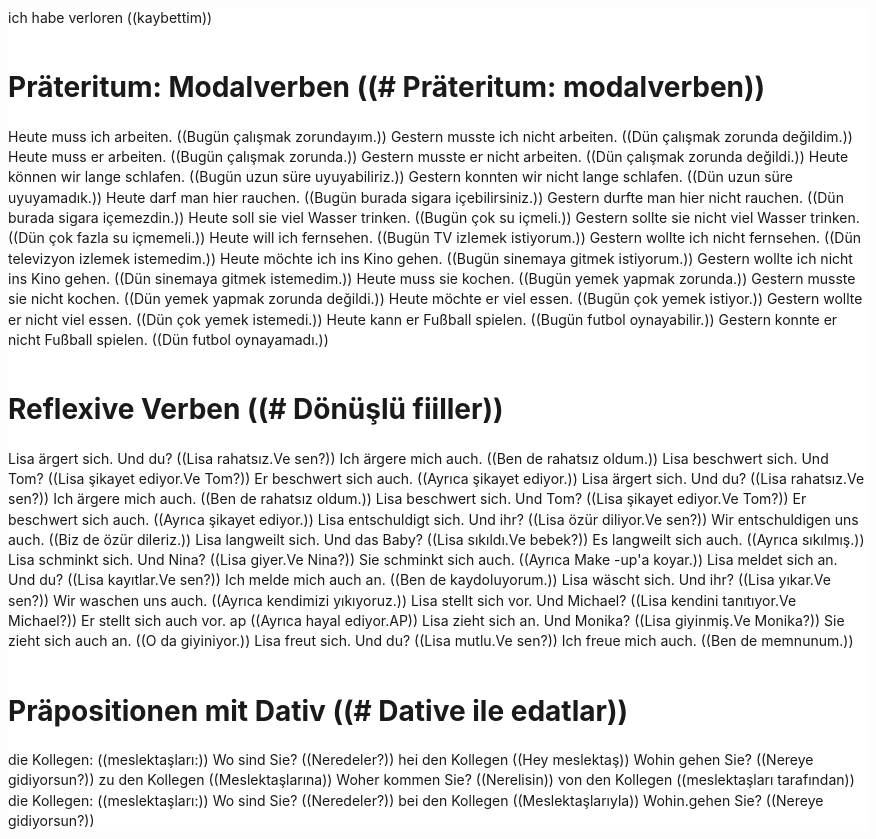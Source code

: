 ich habe verloren ((kaybettim))
# Präteritum: Modalverben ((# Präteritum: modalverben))
Heute muss ich arbeiten. ((Bugün çalışmak zorundayım.))
Gestern musste ich nicht arbeiten. ((Dün çalışmak zorunda değildim.))
Heute muss er arbeiten. ((Bugün çalışmak zorunda.))
Gestern musste er nicht arbeiten. ((Dün çalışmak zorunda değildi.))
Heute können wir lange schlafen. ((Bugün uzun süre uyuyabiliriz.))
Gestern konnten wir nicht lange schlafen. ((Dün uzun süre uyuyamadık.))
Heute darf man hier rauchen. ((Bugün burada sigara içebilirsiniz.))
Gestern durfte man hier nicht rauchen. ((Dün burada sigara içemezdin.))
Heute soll sie viel Wasser trinken. ((Bugün çok su içmeli.))
Gestern sollte sie nicht viel Wasser trinken. ((Dün çok fazla su içmemeli.))
Heute will ich fernsehen. ((Bugün TV izlemek istiyorum.))
Gestern wollte ich nicht fernsehen. ((Dün televizyon izlemek istemedim.))
Heute möchte ich ins Kino gehen. ((Bugün sinemaya gitmek istiyorum.))
Gestern wollte ich nicht ins Kino gehen. ((Dün sinemaya gitmek istemedim.))
Heute muss sie kochen. ((Bugün yemek yapmak zorunda.))
Gestern musste sie nicht kochen. ((Dün yemek yapmak zorunda değildi.))
Heute möchte er viel essen. ((Bugün çok yemek istiyor.))
Gestern wollte er nicht viel essen. ((Dün çok yemek istemedi.))
Heute kann er Fußball spielen. ((Bugün futbol oynayabilir.))
Gestern konnte er nicht Fußball spielen. ((Dün futbol oynayamadı.))
# Reflexive Verben ((# Dönüşlü fiiller))
Lisa ärgert sich. Und du? ((Lisa rahatsız.Ve sen?))
Ich ärgere mich auch. ((Ben de rahatsız oldum.))
Lisa beschwert sich. Und Tom? ((Lisa şikayet ediyor.Ve Tom?))
Er beschwert sich auch. ((Ayrıca şikayet ediyor.))
Lisa ärgert sich. Und du? ((Lisa rahatsız.Ve sen?))
Ich ärgere mich auch. ((Ben de rahatsız oldum.))
Lisa beschwert sich. Und Tom? ((Lisa şikayet ediyor.Ve Tom?))
Er beschwert sich auch. ((Ayrıca şikayet ediyor.))
Lisa entschuldigt sich. Und ihr? ((Lisa özür diliyor.Ve sen?))
Wir entschuldigen uns auch. ((Biz de özür dileriz.))
Lisa langweilt sich. Und das Baby? ((Lisa sıkıldı.Ve bebek?))
Es langweilt sich auch. ((Ayrıca sıkılmış.))
Lisa schminkt sich. Und Nina? ((Lisa giyer.Ve Nina?))
Sie schminkt sich auch. ((Ayrıca Make -up'a koyar.))
Lisa meldet sich an. Und du? ((Lisa kayıtlar.Ve sen?))
Ich melde mich auch an. ((Ben de kaydoluyorum.))
Lisa wäscht sich. Und ihr? ((Lisa yıkar.Ve sen?))
Wir waschen uns auch. ((Ayrıca kendimizi yıkıyoruz.))
Lisa stellt sich vor. Und Michael? ((Lisa kendini tanıtıyor.Ve Michael?))
Er stellt sich auch vor. ap ((Ayrıca hayal ediyor.AP))
Lisa zieht sich an. Und Monika? ((Lisa giyinmiş.Ve Monika?))
Sie zieht sich auch an. ((O da giyiniyor.))
Lisa freut sich. Und du? ((Lisa mutlu.Ve sen?))
Ich freue mich auch. ((Ben de memnunum.))
# Präpositionen mit Dativ ((# Dative ile edatlar))
die Kollegen: ((meslektaşları:))
Wo sind Sie? ((Neredeler?))
hei den Kollegen ((Hey meslektaş))
Wohin gehen Sie? ((Nereye gidiyorsun?))
zu den Kollegen ((Meslektaşlarına))
Woher kommen Sie? ((Nerelisin))
von den Kollegen ((meslektaşları tarafından))
die Kollegen: ((meslektaşları:))
Wo sind Sie? ((Neredeler?))
bei den Kollegen ((Meslektaşlarıyla))
Wohin.gehen Sie? ((Nereye gidiyorsun?))